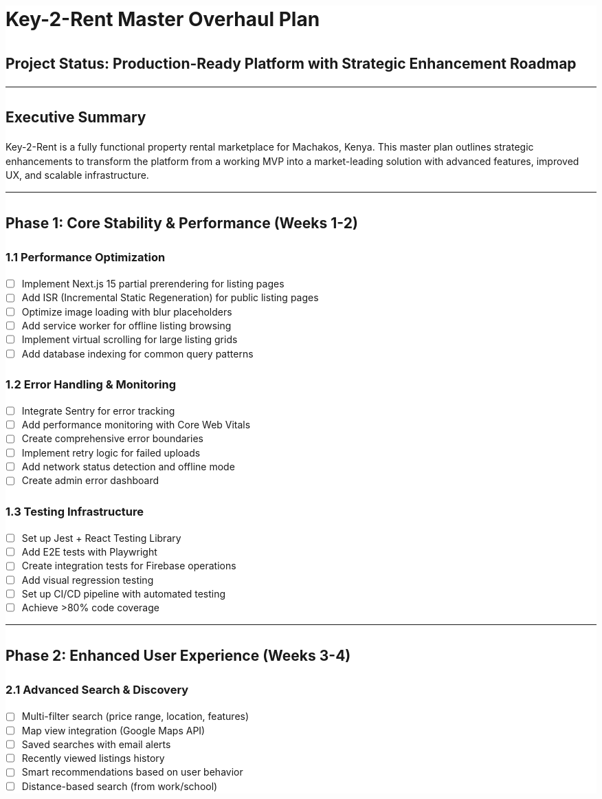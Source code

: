 # Key-2-Rent Master Overhaul Plan

## Project Status: Production-Ready Platform with Strategic Enhancement Roadmap

---

## Executive Summary

Key-2-Rent is a fully functional property rental marketplace for Machakos, Kenya. This master plan outlines strategic enhancements to transform the platform from a working MVP into a market-leading solution with advanced features, improved UX, and scalable infrastructure.

---

## Phase 1: Core Stability & Performance (Weeks 1-2)

### 1.1 Performance Optimization
- [ ] Implement Next.js 15 partial prerendering for listing pages
- [ ] Add ISR (Incremental Static Regeneration) for public listing pages
- [ ] Optimize image loading with blur placeholders
- [ ] Add service worker for offline listing browsing
- [ ] Implement virtual scrolling for large listing grids
- [ ] Add database indexing for common query patterns

### 1.2 Error Handling & Monitoring
- [ ] Integrate Sentry for error tracking
- [ ] Add performance monitoring with Core Web Vitals
- [ ] Create comprehensive error boundaries
- [ ] Implement retry logic for failed uploads
- [ ] Add network status detection and offline mode
- [ ] Create admin error dashboard

### 1.3 Testing Infrastructure
- [ ] Set up Jest + React Testing Library
- [ ] Add E2E tests with Playwright
- [ ] Create integration tests for Firebase operations
- [ ] Add visual regression testing
- [ ] Set up CI/CD pipeline with automated testing
- [ ] Achieve >80% code coverage

---

## Phase 2: Enhanced User Experience (Weeks 3-4)

### 2.1 Advanced Search & Discovery
- [ ] Multi-filter search (price range, location, features)
- [ ] Map view integration (Google Maps API)
- [ ] Saved searches with email alerts
- [ ] Recently viewed listings history
- [ ] Smart recommendations based on user behavior
- [ ] Distance-based search (from work/school)
